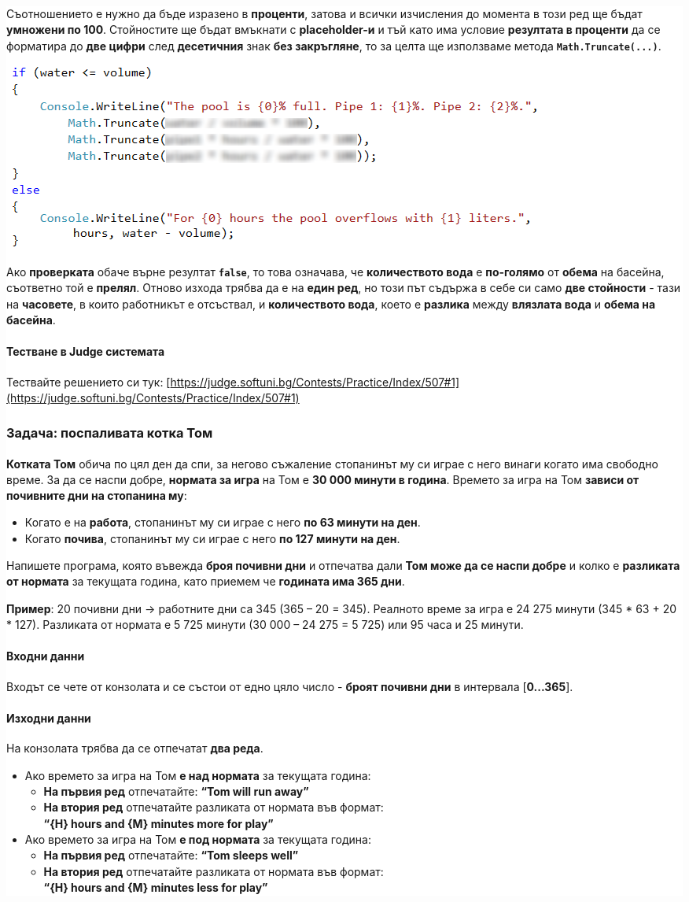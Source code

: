 Съотношението е нужно да бъде изразено в **проценти**, затова и всички изчисления до момента в този ред ще бъдат **умножени по 100**. Стойностите ще бъдат вмъкнати с **placeholder-и** и тъй като има условие **резултата в проценти** да се форматира до **две цифри** след **десетичния** знак **без закръгляне**, то за целта ще използваме метода **`Math.Truncate(...)`**.

![](assets/chapter-3-2-images/02.Pipes-in-pool-03.png)

Ако **проверката** обаче върне резултат **`false`**, то това означава, че **количеството вода** е **по-голямо** от **обема** на басейна, съответно той е **прелял**. Отново изхода трябва да е на **един ред**, но този път съдържа в себе си само **две стойности** - тази на **часовете**, в които работникът е отсъствал, и **количеството вода**, което е **разлика** между **влязлата вода** и **обема на басейна**.

#### Тестване в Judge системата

Тествайте решението си тук: [https://judge.softuni.bg/Contests/Practice/Index/507#1](https://judge.softuni.bg/Contests/Practice/Index/507#1)

### Задача: поспаливата котка Том

**Котката Том** обича по цял ден да спи, за негово съжаление стопанинът му си играе с него винаги когато има свободно време. За да се наспи добре, **нормата за игра** на Том е **30 000 минути в година**. Времето за игра на Том **зависи от почивните дни на стопанина му**:
* Когато е на **работа**, стопанинът му си играе с него **по 63 минути на ден**.
* Когато **почива**, стопанинът му си играе с него **по 127 минути на ден**.

Напишете програма, която въвежда **броя почивни дни** и отпечатва дали **Том може да се наспи добре** и колко е **разликата от нормата** за текущата година, като приемем че **годината има 365 дни**.
   
**Пример**: 20 почивни дни -> работните дни са 345 (365 – 20 = 345). Реалното време за игра е 24 275 минути (345 \* 63 + 20 \* 127).  Разликата от нормата е 5 725 минути (30 000 – 24 275 = 5 725) или 95 часа и 25 минути.

#### Входни данни

Входът се чете от конзолата и се състои от едно цяло число - **броят почивни дни** в интервала [**0...365**].

#### Изходни данни

На конзолата трябва да се отпечатат **два реда**.
* Ако времето за игра на Том **е над нормата** за текущата година:
  * **На първия ред** отпечатайте: **“Tom will run away”**
  * **На втория ред** отпечатайте разликата от нормата във формат:  
   **“{H} hours and {M} minutes more for play”**
* Ако времето за игра на Том **е под нормата** за текущата година:
  * **На първия ред** отпечатайте: **“Tom sleeps well”**
  * **На втория ред** отпечатайте разликата от нормата във формат:  
   **“{H} hours and {M} minutes less for play”**
